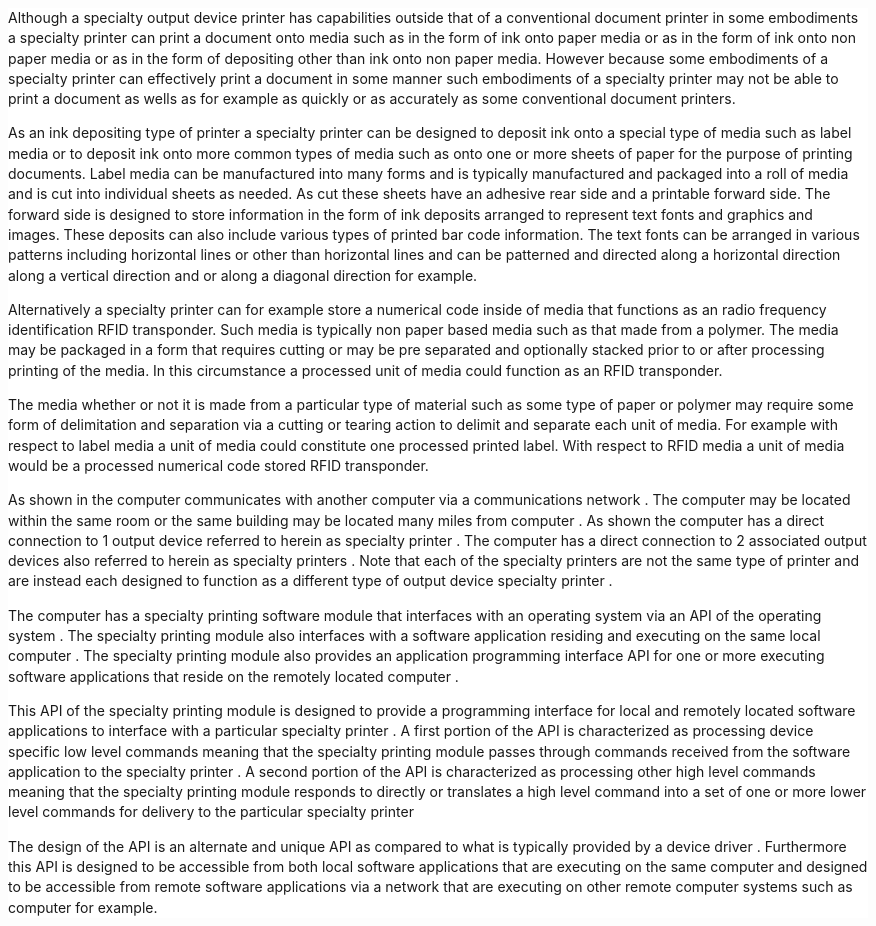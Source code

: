 Although a specialty output device printer has capabilities outside that of a conventional document printer in some embodiments a specialty printer can print a document onto media such as in the form of ink onto paper media or as in the form of ink onto non paper media or as in the form of depositing other than ink onto non paper media. However because some embodiments of a specialty printer can effectively print a document in some manner such embodiments of a specialty printer may not be able to print a document as wells as for example as quickly or as accurately as some conventional document printers.

As an ink depositing type of printer a specialty printer can be designed to deposit ink onto a special type of media such as label media or to deposit ink onto more common types of media such as onto one or more sheets of paper for the purpose of printing documents. Label media can be manufactured into many forms and is typically manufactured and packaged into a roll of media and is cut into individual sheets as needed. As cut these sheets have an adhesive rear side and a printable forward side. The forward side is designed to store information in the form of ink deposits arranged to represent text fonts and graphics and images. These deposits can also include various types of printed bar code information. The text fonts can be arranged in various patterns including horizontal lines or other than horizontal lines and can be patterned and directed along a horizontal direction along a vertical direction and or along a diagonal direction for example.

Alternatively a specialty printer can for example store a numerical code inside of media that functions as an radio frequency identification RFID transponder. Such media is typically non paper based media such as that made from a polymer. The media may be packaged in a form that requires cutting or may be pre separated and optionally stacked prior to or after processing printing of the media. In this circumstance a processed unit of media could function as an RFID transponder.

The media whether or not it is made from a particular type of material such as some type of paper or polymer may require some form of delimitation and separation via a cutting or tearing action to delimit and separate each unit of media. For example with respect to label media a unit of media could constitute one processed printed label. With respect to RFID media a unit of media would be a processed numerical code stored RFID transponder.

As shown in the computer communicates with another computer via a communications network . The computer may be located within the same room or the same building may be located many miles from computer . As shown the computer has a direct connection to 1 output device referred to herein as specialty printer . The computer has a direct connection to 2 associated output devices also referred to herein as specialty printers . Note that each of the specialty printers are not the same type of printer and are instead each designed to function as a different type of output device specialty printer .

The computer has a specialty printing software module that interfaces with an operating system via an API of the operating system . The specialty printing module also interfaces with a software application residing and executing on the same local computer . The specialty printing module also provides an application programming interface API for one or more executing software applications that reside on the remotely located computer .

This API of the specialty printing module is designed to provide a programming interface for local and remotely located software applications to interface with a particular specialty printer . A first portion of the API is characterized as processing device specific low level commands meaning that the specialty printing module passes through commands received from the software application to the specialty printer . A second portion of the API is characterized as processing other high level commands meaning that the specialty printing module responds to directly or translates a high level command into a set of one or more lower level commands for delivery to the particular specialty printer 

The design of the API is an alternate and unique API as compared to what is typically provided by a device driver . Furthermore this API is designed to be accessible from both local software applications that are executing on the same computer and designed to be accessible from remote software applications via a network that are executing on other remote computer systems such as computer for example.
